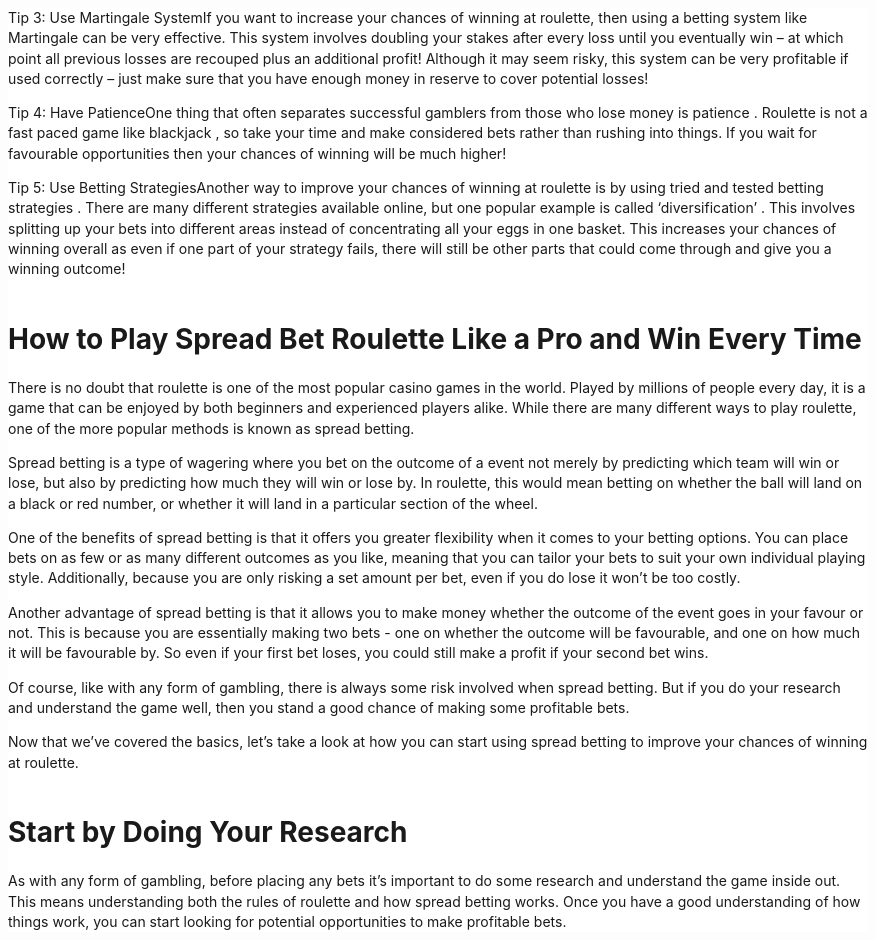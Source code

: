 
 Tip 3: Use Martingale SystemIf you want to increase your chances of winning at roulette, then using a betting system like Martingale can be very effective. This system involves doubling your stakes after every loss until you eventually win – at which point all previous losses are recouped plus an additional profit! Although it may seem risky, this system can be very profitable if used correctly – just make sure that you have enough money in reserve to cover potential losses!

 Tip 4: Have PatienceOne thing that often separates successful gamblers from those who lose money is patience . Roulette is not a fast paced game like blackjack , so take your time and make considered bets rather than rushing into things. If you wait for favourable opportunities then your chances of winning will be much higher!

 Tip 5: Use Betting StrategiesAnother way to improve your chances of winning at roulette is by using tried and tested betting strategies . There are many different strategies available online, but one popular example is called ‘diversification’ . This involves splitting up your bets into different areas instead of concentrating all your eggs in one basket. This increases your chances of winning overall as even if one part of your strategy fails, there will still be other parts that could come through and give you a winning outcome!

#  How to Play Spread Bet Roulette Like a Pro and Win Every Time

There is no doubt that roulette is one of the most popular casino games in the world. Played by millions of people every day, it is a game that can be enjoyed by both beginners and experienced players alike. While there are many different ways to play roulette, one of the more popular methods is known as spread betting.

Spread betting is a type of wagering where you bet on the outcome of a event not merely by predicting which team will win or lose, but also by predicting how much they will win or lose by. In roulette, this would mean betting on whether the ball will land on a black or red number, or whether it will land in a particular section of the wheel.

One of the benefits of spread betting is that it offers you greater flexibility when it comes to your betting options. You can place bets on as few or as many different outcomes as you like, meaning that you can tailor your bets to suit your own individual playing style. Additionally, because you are only risking a set amount per bet, even if you do lose it won’t be too costly.

Another advantage of spread betting is that it allows you to make money whether the outcome of the event goes in your favour or not. This is because you are essentially making two bets - one on whether the outcome will be favourable, and one on how much it will be favourable by. So even if your first bet loses, you could still make a profit if your second bet wins.

Of course, like with any form of gambling, there is always some risk involved when spread betting. But if you do your research and understand the game well, then you stand a good chance of making some profitable bets.

Now that we’ve covered the basics, let’s take a look at how you can start using spread betting to improve your chances of winning at roulette.

# Start by Doing Your Research

As with any form of gambling, before placing any bets it’s important to do some research and understand the game inside out. This means understanding both the rules of roulette and how spread betting works. Once you have a good understanding of how things work, you can start looking for potential opportunities to make profitable bets.
